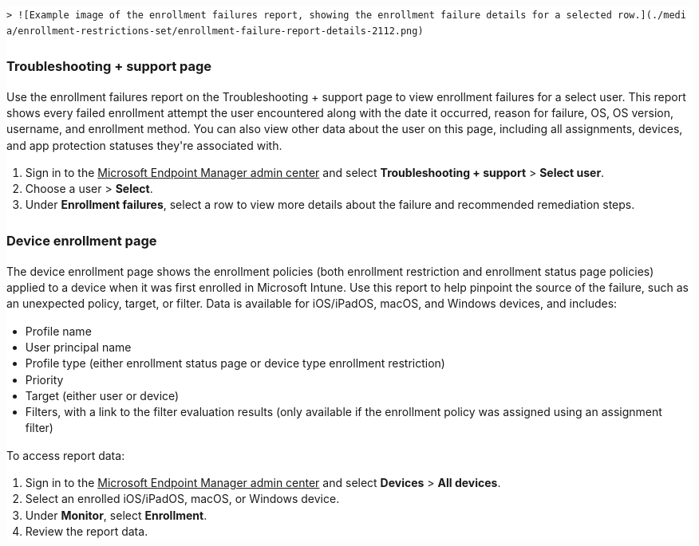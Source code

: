     > ![Example image of the enrollment failures report, showing the enrollment failure details for a selected row.](./media/enrollment-restrictions-set/enrollment-failure-report-details-2112.png)  

### Troubleshooting + support page  
Use the enrollment failures report on the Troubleshooting + support page to view enrollment failures for a select user. This report shows every failed enrollment attempt the user encountered along with the date it occurred, reason for failure, OS, OS version, username, and enrollment method. You can also view other data about the user on this page, including all assignments, devices, and app protection statuses they're associated with.    

1. Sign in to the [Microsoft Endpoint Manager admin center](https://go.microsoft.com/fwlink/?linkid=2109431) and select **Troubleshooting + support** > **Select user**.
2. Choose a user > **Select**. 
3. Under **Enrollment failures**, select a row to view more details about the failure and recommended remediation steps.  

### Device enrollment page
The device enrollment page shows the enrollment policies (both enrollment restriction and enrollment status page policies) applied to a device when it was first enrolled in Microsoft Intune. Use this report to help pinpoint the source of the failure, such as an unexpected policy, target, or filter. Data is available for iOS/iPadOS, macOS, and Windows devices, and includes: 

  * Profile name
  * User principal name
  * Profile type (either enrollment status page or device type enrollment restriction)
  * Priority
  * Target (either user or device) 
  * Filters, with a link to the filter evaluation results (only available if the enrollment policy was assigned using an assignment filter)  

To access report data:   

1. Sign in to the [Microsoft Endpoint Manager admin center](https://go.microsoft.com/fwlink/?linkid=2109431) and select **Devices** > **All devices**.
2. Select an enrolled iOS/iPadOS, macOS, or Windows device.  
3. Under **Monitor**, select **Enrollment**.  
4. Review the report data. 
